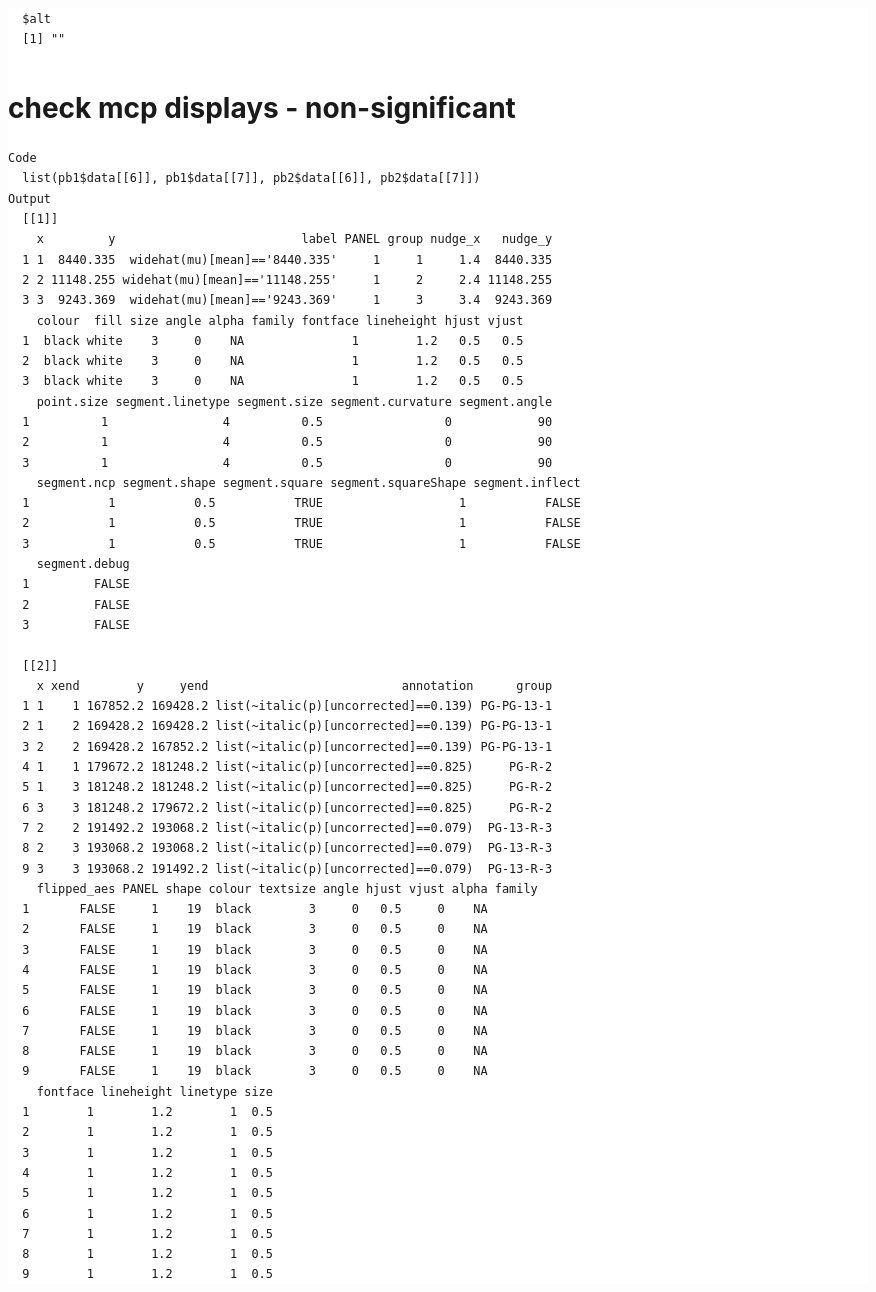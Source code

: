       $alt
      [1] ""
      

# check mcp displays - non-significant

    Code
      list(pb1$data[[6]], pb1$data[[7]], pb2$data[[6]], pb2$data[[7]])
    Output
      [[1]]
        x         y                          label PANEL group nudge_x   nudge_y
      1 1  8440.335  widehat(mu)[mean]=='8440.335'     1     1     1.4  8440.335
      2 2 11148.255 widehat(mu)[mean]=='11148.255'     1     2     2.4 11148.255
      3 3  9243.369  widehat(mu)[mean]=='9243.369'     1     3     3.4  9243.369
        colour  fill size angle alpha family fontface lineheight hjust vjust
      1  black white    3     0    NA               1        1.2   0.5   0.5
      2  black white    3     0    NA               1        1.2   0.5   0.5
      3  black white    3     0    NA               1        1.2   0.5   0.5
        point.size segment.linetype segment.size segment.curvature segment.angle
      1          1                4          0.5                 0            90
      2          1                4          0.5                 0            90
      3          1                4          0.5                 0            90
        segment.ncp segment.shape segment.square segment.squareShape segment.inflect
      1           1           0.5           TRUE                   1           FALSE
      2           1           0.5           TRUE                   1           FALSE
      3           1           0.5           TRUE                   1           FALSE
        segment.debug
      1         FALSE
      2         FALSE
      3         FALSE
      
      [[2]]
        x xend        y     yend                           annotation      group
      1 1    1 167852.2 169428.2 list(~italic(p)[uncorrected]==0.139) PG-PG-13-1
      2 1    2 169428.2 169428.2 list(~italic(p)[uncorrected]==0.139) PG-PG-13-1
      3 2    2 169428.2 167852.2 list(~italic(p)[uncorrected]==0.139) PG-PG-13-1
      4 1    1 179672.2 181248.2 list(~italic(p)[uncorrected]==0.825)     PG-R-2
      5 1    3 181248.2 181248.2 list(~italic(p)[uncorrected]==0.825)     PG-R-2
      6 3    3 181248.2 179672.2 list(~italic(p)[uncorrected]==0.825)     PG-R-2
      7 2    2 191492.2 193068.2 list(~italic(p)[uncorrected]==0.079)  PG-13-R-3
      8 2    3 193068.2 193068.2 list(~italic(p)[uncorrected]==0.079)  PG-13-R-3
      9 3    3 193068.2 191492.2 list(~italic(p)[uncorrected]==0.079)  PG-13-R-3
        flipped_aes PANEL shape colour textsize angle hjust vjust alpha family
      1       FALSE     1    19  black        3     0   0.5     0    NA       
      2       FALSE     1    19  black        3     0   0.5     0    NA       
      3       FALSE     1    19  black        3     0   0.5     0    NA       
      4       FALSE     1    19  black        3     0   0.5     0    NA       
      5       FALSE     1    19  black        3     0   0.5     0    NA       
      6       FALSE     1    19  black        3     0   0.5     0    NA       
      7       FALSE     1    19  black        3     0   0.5     0    NA       
      8       FALSE     1    19  black        3     0   0.5     0    NA       
      9       FALSE     1    19  black        3     0   0.5     0    NA       
        fontface lineheight linetype size
      1        1        1.2        1  0.5
      2        1        1.2        1  0.5
      3        1        1.2        1  0.5
      4        1        1.2        1  0.5
      5        1        1.2        1  0.5
      6        1        1.2        1  0.5
      7        1        1.2        1  0.5
      8        1        1.2        1  0.5
      9        1        1.2        1  0.5
      